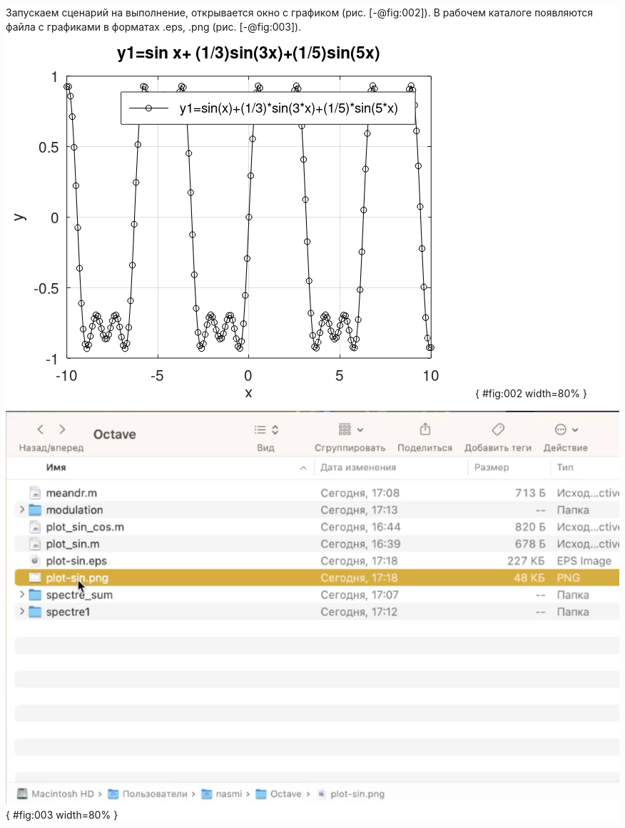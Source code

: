 Запускаем сценарий на выполнение, открывается окно с графиком (рис. [-@fig:002]). В рабочем каталоге появляются файла с графиками в форматах .eps, .png (рис. [-@fig:003]).

![График функций y1 на интервале −10; 10](image/2.png){ #fig:002 width=80% }

![Файлы .eps, .png](image/3.png){ #fig:003 width=80% }
